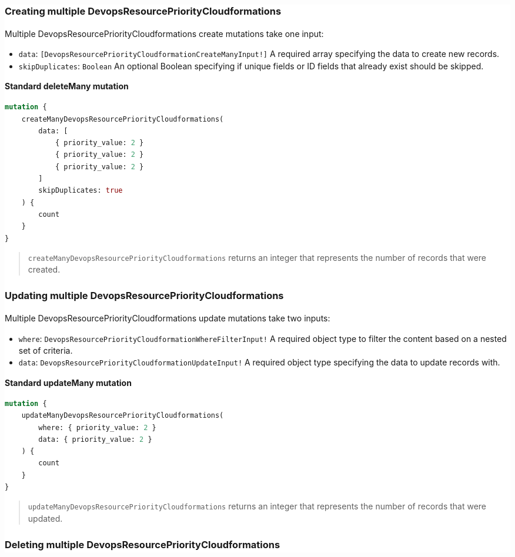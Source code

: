 ### Creating multiple DevopsResourcePriorityCloudformations

Multiple DevopsResourcePriorityCloudformations create mutations take one input:

-   `data`: `[DevopsResourcePriorityCloudformationCreateManyInput!]` A required array specifying the data to create new records.
-   `skipDuplicates`: `Boolean` An optional Boolean specifying if unique fields or ID fields that already exist should be skipped.

**Standard deleteMany mutation**

```graphql
mutation {
    createManyDevopsResourcePriorityCloudformations(
        data: [
            { priority_value: 2 }
            { priority_value: 2 }
            { priority_value: 2 }
        ]
        skipDuplicates: true
    ) {
        count
    }
}
```

> `createManyDevopsResourcePriorityCloudformations` returns an integer that represents the number of records that were created.

### Updating multiple DevopsResourcePriorityCloudformations

Multiple DevopsResourcePriorityCloudformations update mutations take two inputs:

-   `where`: `DevopsResourcePriorityCloudformationWhereFilterInput!` A required object type to filter the content based on a nested set of criteria.
-   `data`: `DevopsResourcePriorityCloudformationUpdateInput!` A required object type specifying the data to update records with.

**Standard updateMany mutation**

```graphql
mutation {
    updateManyDevopsResourcePriorityCloudformations(
        where: { priority_value: 2 }
        data: { priority_value: 2 }
    ) {
        count
    }
}
```

> `updateManyDevopsResourcePriorityCloudformations` returns an integer that represents the number of records that were updated.

### Deleting multiple DevopsResourcePriorityCloudformations

